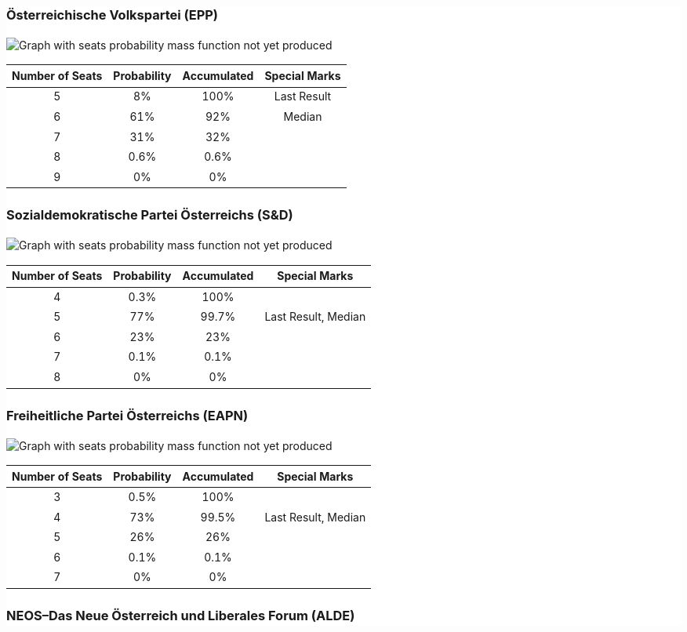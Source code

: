 ### Österreichische Volkspartei (EPP)

![Graph with seats probability mass function not yet produced](average-2019-05-21-coalitions-seats-pmf-övp.png "Seats Probability Mass Function")

| Number of Seats | Probability | Accumulated | Special Marks |
|:---------------:|:-----------:|:-----------:|:-------------:|
| 5 | 8% | 100% | Last Result |
| 6 | 61% | 92% | Median |
| 7 | 31% | 32% |  |
| 8 | 0.6% | 0.6% |  |
| 9 | 0% | 0% |  |

### Sozialdemokratische Partei Österreichs (S&D)

![Graph with seats probability mass function not yet produced](average-2019-05-21-coalitions-seats-pmf-spö.png "Seats Probability Mass Function")

| Number of Seats | Probability | Accumulated | Special Marks |
|:---------------:|:-----------:|:-----------:|:-------------:|
| 4 | 0.3% | 100% |  |
| 5 | 77% | 99.7% | Last Result, Median |
| 6 | 23% | 23% |  |
| 7 | 0.1% | 0.1% |  |
| 8 | 0% | 0% |  |

### Freiheitliche Partei Österreichs (EAPN)

![Graph with seats probability mass function not yet produced](average-2019-05-21-coalitions-seats-pmf-fpö.png "Seats Probability Mass Function")

| Number of Seats | Probability | Accumulated | Special Marks |
|:---------------:|:-----------:|:-----------:|:-------------:|
| 3 | 0.5% | 100% |  |
| 4 | 73% | 99.5% | Last Result, Median |
| 5 | 26% | 26% |  |
| 6 | 0.1% | 0.1% |  |
| 7 | 0% | 0% |  |

### NEOS–Das Neue Österreich und Liberales Forum (ALDE)
